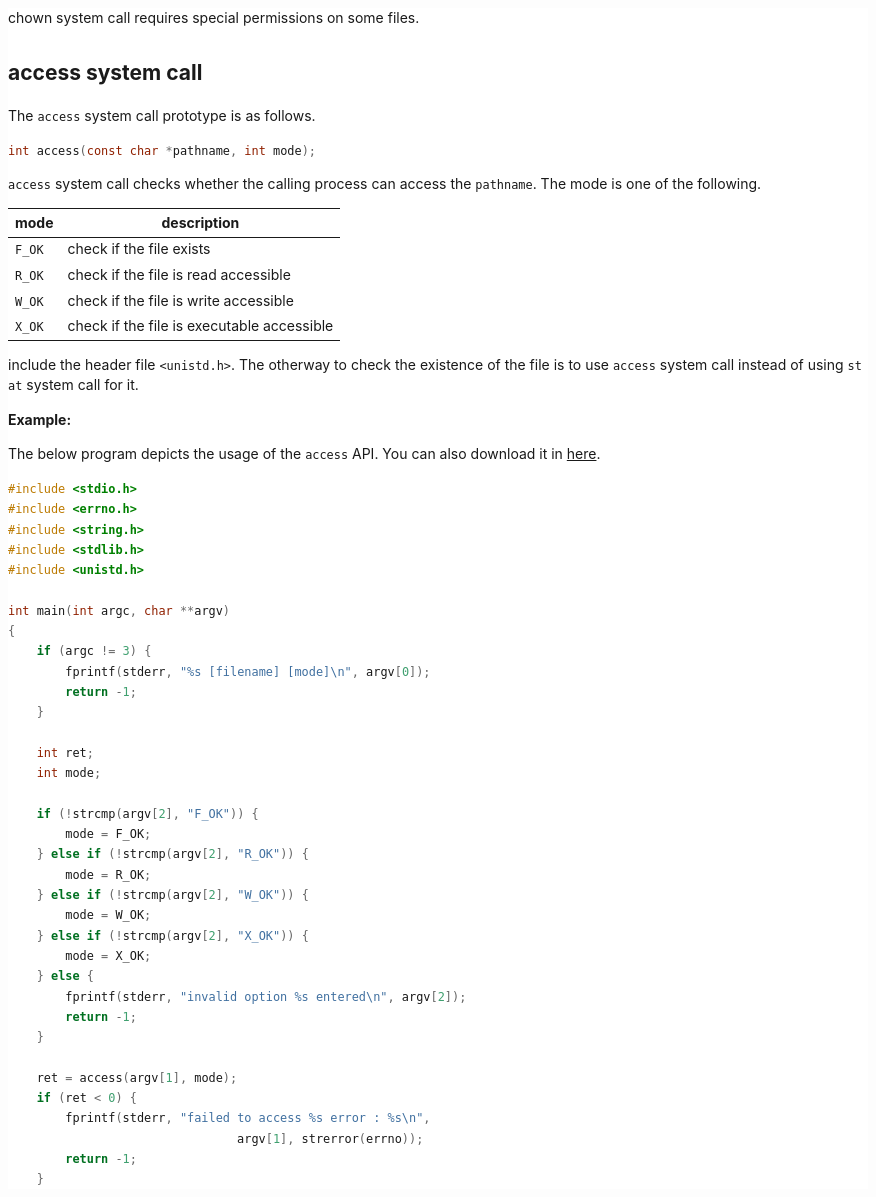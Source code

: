 chown system call requires special permissions on some files.

## access system call

The `access` system call prototype is as follows.

```c
int access(const char *pathname, int mode);
```

`access` system call checks whether the calling process can access the `pathname`. The mode is one of the following.

| mode | description|
|------|------------|
| `F_OK` | check if the file exists |
| `R_OK` | check if the file is read accessible |
| `W_OK` | check if the file is write accessible |
| `X_OK` | check if the file is executable accessible |

include the header file `<unistd.h>`. The otherway to check the existence of the file is to use `access` system call instead of using `stat` system call for it.

**Example:**

The below program depicts the usage of the `access` API. You can also download it in [here](https://github.com/DevNaga/gists/blob/master/access.c).

```c
#include <stdio.h>
#include <errno.h>
#include <string.h>
#include <stdlib.h>
#include <unistd.h>

int main(int argc, char **argv)
{
    if (argc != 3) {
        fprintf(stderr, "%s [filename] [mode]\n", argv[0]);
        return -1;
    }

    int ret;
    int mode;

    if (!strcmp(argv[2], "F_OK")) {
        mode = F_OK;
    } else if (!strcmp(argv[2], "R_OK")) {
        mode = R_OK;
    } else if (!strcmp(argv[2], "W_OK")) {
        mode = W_OK;
    } else if (!strcmp(argv[2], "X_OK")) {
        mode = X_OK;
    } else {
        fprintf(stderr, "invalid option %s entered\n", argv[2]);
        return -1;
    }

    ret = access(argv[1], mode);
    if (ret < 0) {
        fprintf(stderr, "failed to access %s error : %s\n",
                                argv[1], strerror(errno));
        return -1;
    }
```